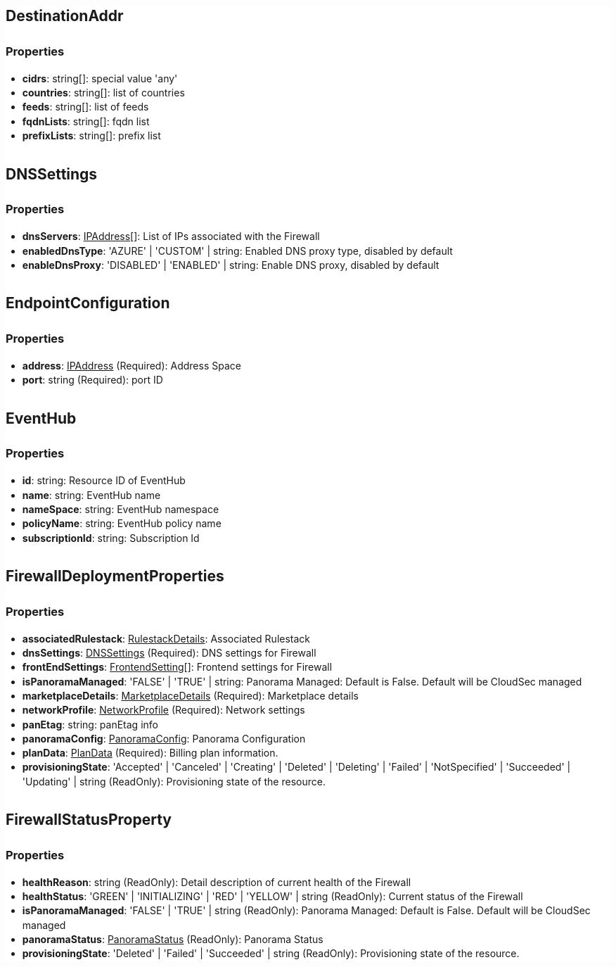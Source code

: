 ## DestinationAddr
### Properties
* **cidrs**: string[]: special value 'any'
* **countries**: string[]: list of countries
* **feeds**: string[]: list of feeds
* **fqdnLists**: string[]: fqdn list
* **prefixLists**: string[]: prefix list

## DNSSettings
### Properties
* **dnsServers**: [IPAddress](#ipaddress)[]: List of IPs associated with the Firewall
* **enabledDnsType**: 'AZURE' | 'CUSTOM' | string: Enabled DNS proxy type, disabled by default
* **enableDnsProxy**: 'DISABLED' | 'ENABLED' | string: Enable DNS proxy, disabled by default

## EndpointConfiguration
### Properties
* **address**: [IPAddress](#ipaddress) (Required): Address Space
* **port**: string (Required): port ID

## EventHub
### Properties
* **id**: string: Resource ID of EventHub
* **name**: string: EventHub name
* **nameSpace**: string: EventHub namespace
* **policyName**: string: EventHub policy name
* **subscriptionId**: string: Subscription Id

## FirewallDeploymentProperties
### Properties
* **associatedRulestack**: [RulestackDetails](#rulestackdetails): Associated Rulestack
* **dnsSettings**: [DNSSettings](#dnssettings) (Required): DNS settings for Firewall
* **frontEndSettings**: [FrontendSetting](#frontendsetting)[]: Frontend settings for Firewall
* **isPanoramaManaged**: 'FALSE' | 'TRUE' | string: Panorama Managed: Default is False. Default will be CloudSec managed
* **marketplaceDetails**: [MarketplaceDetails](#marketplacedetails) (Required): Marketplace details
* **networkProfile**: [NetworkProfile](#networkprofile) (Required): Network settings
* **panEtag**: string: panEtag info
* **panoramaConfig**: [PanoramaConfig](#panoramaconfig): Panorama Configuration
* **planData**: [PlanData](#plandata) (Required): Billing plan information.
* **provisioningState**: 'Accepted' | 'Canceled' | 'Creating' | 'Deleted' | 'Deleting' | 'Failed' | 'NotSpecified' | 'Succeeded' | 'Updating' | string (ReadOnly): Provisioning state of the resource.

## FirewallStatusProperty
### Properties
* **healthReason**: string (ReadOnly): Detail description of current health of the Firewall
* **healthStatus**: 'GREEN' | 'INITIALIZING' | 'RED' | 'YELLOW' | string (ReadOnly): Current status of the Firewall
* **isPanoramaManaged**: 'FALSE' | 'TRUE' | string (ReadOnly): Panorama Managed: Default is False. Default will be CloudSec managed
* **panoramaStatus**: [PanoramaStatus](#panoramastatus) (ReadOnly): Panorama Status
* **provisioningState**: 'Deleted' | 'Failed' | 'Succeeded' | string (ReadOnly): Provisioning state of the resource.
